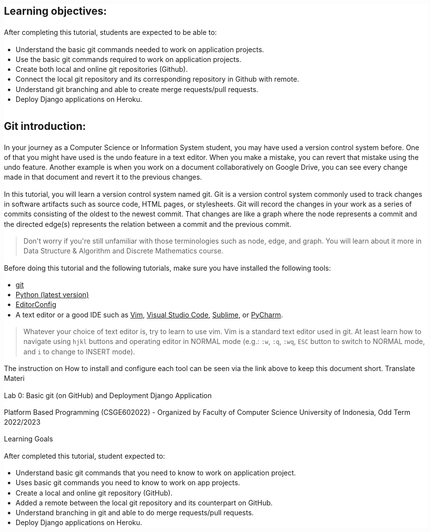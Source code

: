 ﻿## Learning objectives:

After completing this tutorial, students are expected to be able to:
-   Understand the basic git commands needed to work on application projects.
-   Use the basic git commands required to work on application projects.
-   Create both local and online git repositories (Github).
-   Connect the local git repository and its corresponding repository in Github with remote.
-   Understand git branching and able to create merge requests/pull requests.
-   Deploy Django applications on Heroku.

## Git introduction:

In your journey as a Computer Science or Information System student, you may have used a version control system before. One of that you might have used is the undo feature in a text editor. When you make a mistake, you can revert that mistake using the undo feature. Another example is when you work on a document collaboratively on Google Drive, you can see every change made in that document and revert it to the previous changes.

In this tutorial, you will learn a version control system named git. Git is a version control system commonly used to track changes in software artifacts such as source code, HTML pages, or stylesheets. Git will record the changes in your work as a series of commits consisting of the oldest to the newest commit. That changes are like a graph where the node represents a commit and the directed edge(s) represents the relation between a commit and the previous commit.

> Don't worry if you're still unfamiliar with those terminologies such as node, edge, and graph. You will learn about it more in Data Structure & Algorithm and Discrete Mathematics course.

Before doing this tutorial and the following tutorials, make sure you have installed the following tools:

-   [git](https://git-scm.com/downloads)
-   [Python (latest version) ](python.org/downloads/)
-   [EditorConfig](https://editorconfig.org/)
-   A text editor or a good IDE such as [Vim](https://www.vim.org/download.php), [Visual Studio Code](https://code.visualstudio.com/), [Sublime](https://www.sublimetext.com/), or [PyCharm](https://www.jetbrains.com/pycharm/).

> Whatever your choice of text editor is, try to learn to use vim. Vim is a standard text editor used in git. At least learn how to navigate using `hjkl` buttons and operating editor in NORMAL mode (e.g.: `:w`, `:q`, `:wq`, `ESC` button to switch to NORMAL mode, and `i` to change to INSERT mode).

The instruction on How to install and configure each tool can be seen via the link above to keep this document short.
Translate Materi

Lab 0: Basic git (on GitHub) and Deployment Django Application

Platform Based Programming (CSGE602022) - Organized by Faculty of Computer Science University of Indonesia, Odd Term 2022/2023

Learning Goals

After completed this tutorial, student expected to:
- Understand basic git commands that you need to know to work on application project.
- Uses basic git commands you need to know to work on app projects.
- Create a local and online git repository (GitHub).
- Added a remote between the local git repository and its counterpart on GitHub.
- Understand branching in git and able to do merge requests/pull requests.
- Deploy Django applications on Heroku.
